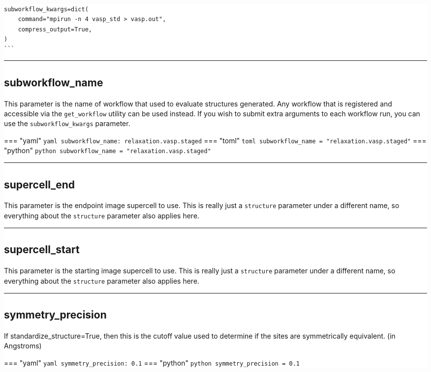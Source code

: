     subworkflow_kwargs=dict(
        command="mpirun -n 4 vasp_std > vasp.out",
        compress_output=True,
    )
    ```

--------------------------

## subworkflow_name
This parameter is the name of workflow that used to evaluate structures generated. Any workflow that is registered and accessible via the `get_workflow` utility can be used instead. If you wish to submit extra arguments to each workflow run, you can use the `subworkflow_kwargs` parameter.

=== "yaml"
    ``` yaml
    subworkflow_name: relaxation.vasp.staged
    ```
=== "toml"
    ``` toml
    subworkflow_name = "relaxation.vasp.staged"
    ```
=== "python"
    ``` python
    subworkflow_name = "relaxation.vasp.staged"
    ```

--------------------------

## supercell_end
This parameter is the endpoint image supercell to use. This is really just a `structure` parameter under a different name, so everything about the `structure` parameter also applies here.

--------------------------

## supercell_start
This parameter is the starting image supercell to use. This is really just a `structure` parameter under a different name, so everything about the `structure` parameter also applies here.

--------------------------

## symmetry_precision
If standardize_structure=True, then this is the cutoff value used to determine if the sites are symmetrically equivalent. (in Angstroms)

=== "yaml"
    ``` yaml
    symmetry_precision: 0.1
    ```
=== "python"
    ``` python
    symmetry_precision = 0.1
    ```
